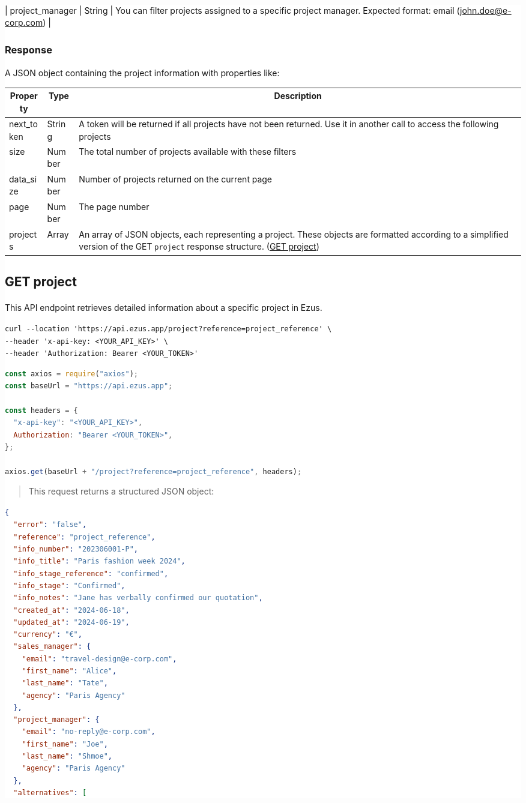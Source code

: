 | project_manager      | String | You can filter projects assigned to a specific project manager. Expected format: email (john.doe@e-corp.com)                                                                                       |

### Response

A JSON object containing the project information with properties like:

| Property   | Type   | Description                                                                                                                                                                                 |
| ---------- | ------ | ------------------------------------------------------------------------------------------------------------------------------------------------------------------------------------------- |
| next_token | String | A token will be returned if all projects have not been returned. Use it in another call to access the following projects                                                                    |
| size       | Number | The total number of projects available with these filters                                                                                                                                   |
| data_size  | Number | Number of projects returned on the current page                                                                                                                                             |
| page       | Number | The page number                                                                                                                                                                             |
| projects   | Array  | An array of JSON objects, each representing a project. These objects are formatted according to a simplified version of the GET `project` response structure. ([GET project](#get-project)) |

## GET project

This API endpoint retrieves detailed information about a specific project in Ezus.

```shell
curl --location 'https://api.ezus.app/project?reference=project_reference' \
--header 'x-api-key: <YOUR_API_KEY>' \
--header 'Authorization: Bearer <YOUR_TOKEN>'
```

```javascript
const axios = require("axios");
const baseUrl = "https://api.ezus.app";

const headers = {
  "x-api-key": "<YOUR_API_KEY>",
  Authorization: "Bearer <YOUR_TOKEN>",
};

axios.get(baseUrl + "/project?reference=project_reference", headers);
```

> This request returns a structured JSON object:

```json
{
  "error": "false",
  "reference": "project_reference",
  "info_number": "202306001-P",
  "info_title": "Paris fashion week 2024",
  "info_stage_reference": "confirmed",
  "info_stage": "Confirmed",
  "info_notes": "Jane has verbally confirmed our quotation",
  "created_at": "2024-06-18",
  "updated_at": "2024-06-19",
  "currency": "€",
  "sales_manager": {
    "email": "travel-design@e-corp.com",
    "first_name": "Alice",
    "last_name": "Tate",
    "agency": "Paris Agency"
  },
  "project_manager": {
    "email": "no-reply@e-corp.com",
    "first_name": "Joe",
    "last_name": "Shmoe",
    "agency": "Paris Agency"
  },
  "alternatives": [
```
